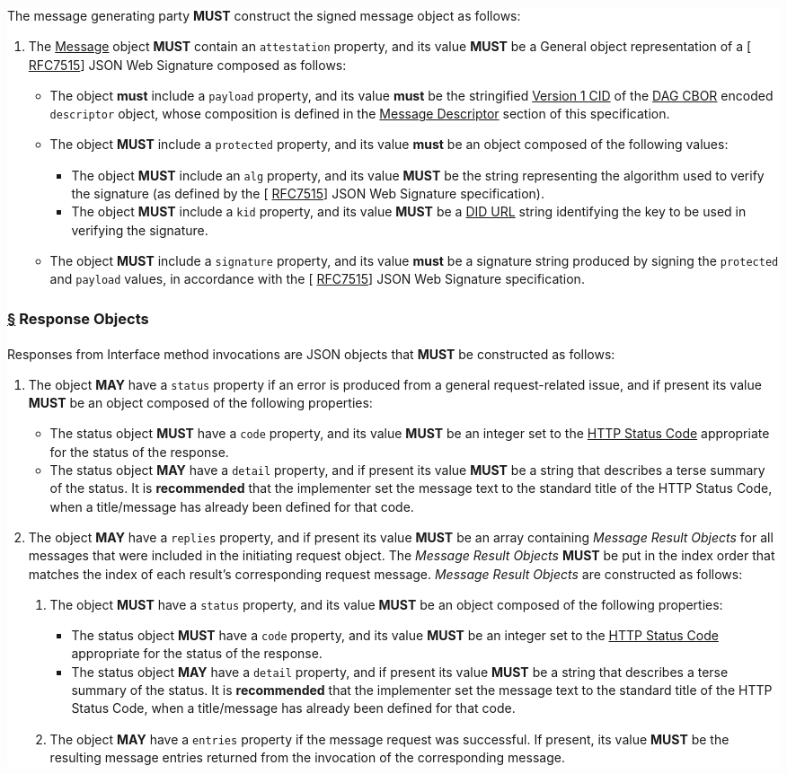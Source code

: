 The message generating party **MUST** construct the signed message object as follows:

1. The [Message](https://identity.foundation/decentralized-web-node/spec/#messages) object **MUST** contain an `attestation` property, and its value **MUST** be a General object representation of a \[ [RFC7515](https://identity.foundation/decentralized-web-node/spec/#ref:RFC7515)\] JSON Web Signature composed as follows:

   - The object **must** include a `payload` property, and its value **must** be the stringified [Version 1 CID](https://docs.ipfs.io/concepts/content-addressing/#identifier-formats) of the [DAG CBOR](https://github.com/ipld/specs/blob/master/block-layer/codecs/dag-cbor.md) encoded `descriptor` object, whose composition is defined in the [Message Descriptor](https://identity.foundation/decentralized-web-node/spec/#message-descriptors) section of this specification.
   - The object **MUST** include a `protected` property, and its value **must** be an object composed of the following values:

     - The object **MUST** include an `alg` property, and its value **MUST** be the string representing the algorithm used to verify the signature (as defined by the \[ [RFC7515](https://identity.foundation/decentralized-web-node/spec/#ref:RFC7515)\] JSON Web Signature specification).
     - The object **MUST** include a `kid` property, and its value **MUST** be a [DID URL](https://w3c.github.io/did-core/#example-a-unique-verification-method-in-a-did-document) string identifying the key to be used in verifying the signature.
   - The object **MUST** include a `signature` property, and its value **must** be a signature string produced by signing the `protected` and `payload` values, in accordance with the \[ [RFC7515](https://identity.foundation/decentralized-web-node/spec/#ref:RFC7515)\] JSON Web Signature specification.

### [§](https://identity.foundation/decentralized-web-node/spec/\#response-objects) Response Objects

Responses from Interface method invocations are JSON objects that **MUST** be constructed as follows:

1. The object **MAY** have a `status` property if an error is produced from a general request-related issue, and if present its value **MUST** be an object composed of the following properties:

   - The status object **MUST** have a `code` property, and its value **MUST** be an integer set to the [HTTP Status Code](https://developer.mozilla.org/en-US/docs/Web/HTTP/Status) appropriate for the status of the response.
   - The status object **MAY** have a `detail` property, and if present its value **MUST** be a string that describes a terse summary of the status. It is **recommended** that the implementer set the message text to the standard title of the HTTP Status Code, when a title/message has already been defined for that code.
2. The object **MAY** have a `replies` property, and if present its value **MUST** be an array containing _Message Result Objects_ for all messages that were included in the initiating request object. The _Message Result Objects_ **MUST** be put in the index order that matches the index of each result’s corresponding request message. _Message Result Objects_ are constructed as follows:

   1. The object **MUST** have a `status` property, and its value **MUST** be an object composed of the following properties:

      - The status object **MUST** have a `code` property, and its value **MUST** be an integer set to the [HTTP Status Code](https://developer.mozilla.org/en-US/docs/Web/HTTP/Status) appropriate for the status of the response.
      - The status object **MAY** have a `detail` property, and if present its value **MUST** be a string that describes a terse summary of the status. It is **recommended** that the implementer set the message text to the standard title of the HTTP Status Code, when a title/message has already been defined for that code.
   2. The object **MAY** have a `entries` property if the message request was successful. If present, its value **MUST** be the resulting message entries returned from the invocation of the corresponding message.
